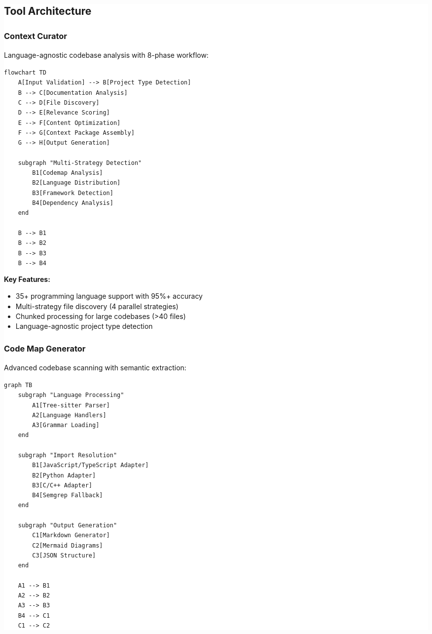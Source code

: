 ## Tool Architecture

### Context Curator

Language-agnostic codebase analysis with 8-phase workflow:

```mermaid
flowchart TD
    A[Input Validation] --> B[Project Type Detection]
    B --> C[Documentation Analysis]
    C --> D[File Discovery]
    D --> E[Relevance Scoring]
    E --> F[Content Optimization]
    F --> G[Context Package Assembly]
    G --> H[Output Generation]
    
    subgraph "Multi-Strategy Detection"
        B1[Codemap Analysis]
        B2[Language Distribution]
        B3[Framework Detection]
        B4[Dependency Analysis]
    end
    
    B --> B1
    B --> B2
    B --> B3
    B --> B4
```

**Key Features:**
- 35+ programming language support with 95%+ accuracy
- Multi-strategy file discovery (4 parallel strategies)
- Chunked processing for large codebases (>40 files)
- Language-agnostic project type detection

### Code Map Generator

Advanced codebase scanning with semantic extraction:

```mermaid
graph TB
    subgraph "Language Processing"
        A1[Tree-sitter Parser]
        A2[Language Handlers]
        A3[Grammar Loading]
    end
    
    subgraph "Import Resolution"
        B1[JavaScript/TypeScript Adapter]
        B2[Python Adapter]
        B3[C/C++ Adapter]
        B4[Semgrep Fallback]
    end
    
    subgraph "Output Generation"
        C1[Markdown Generator]
        C2[Mermaid Diagrams]
        C3[JSON Structure]
    end
    
    A1 --> B1
    A2 --> B2
    A3 --> B3
    B4 --> C1
    C1 --> C2
```